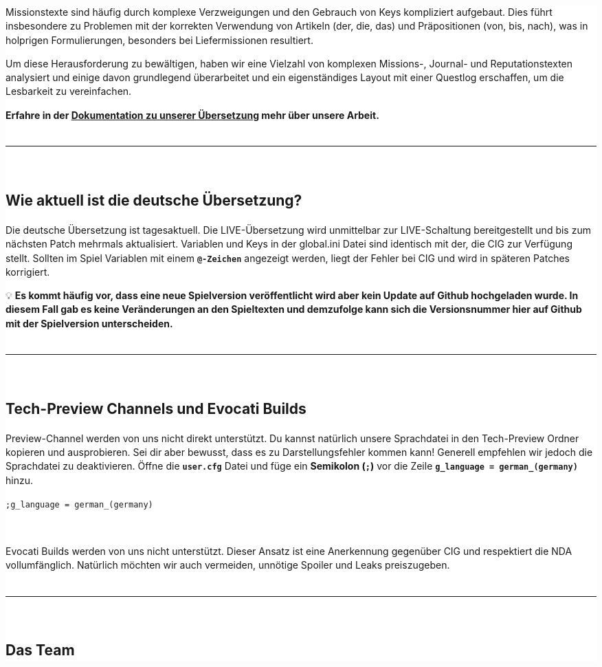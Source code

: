 Missionstexte sind häufig durch komplexe Verzweigungen und den Gebrauch von Keys kompliziert aufgebaut. Dies führt insbesondere zu Problemen mit der korrekten Verwendung von Artikeln (der, die, das) und Präpositionen (von, bis, nach), was in holprigen Formulierungen, besonders bei Liefermissionen resultiert.

Um diese Herausforderung zu bewältigen, haben wir eine Vielzahl von komplexen Missions-, Journal- und Reputationstexten analysiert und einige davon grundlegend überarbeitet und ein eigenständiges Layout mit einer Questlog erschaffen, um die Lesbarkeit zu vereinfachen.

**Erfahre in der [Dokumentation zu unserer Übersetzung](https://github.com/rjcncpt/StarCitizen-Deutsch-INI/blob/main/docs_tools/doku/README.md) mehr über unsere Arbeit.**
<br/><br/>

------------------------------------

<br/>

## Wie aktuell ist die deutsche Übersetzung?

Die deutsche Übersetzung ist tagesaktuell. Die LIVE-Übersetzung wird unmittelbar zur LIVE-Schaltung bereitgestellt und bis zum nächsten Patch mehrmals aktualisiert. Variablen und Keys in der global.ini Datei sind identisch mit der, die CIG zur Verfügung stellt. Sollten im Spiel Variablen mit einem **`@-Zeichen`** angezeigt werden, liegt der Fehler bei CIG und wird in späteren Patches korrigiert.

💡 **Es kommt häufig vor, dass eine neue Spielversion veröffentlicht wird aber kein Update auf Github hochgeladen wurde. In diesem Fall gab es keine Veränderungen an den Spieltexten und demzufolge kann sich die Versionsnummer hier auf Github mit der Spielversion unterscheiden.**<br/><br/>

------------------------------------

<br/>

## Tech-Preview Channels und Evocati Builds

Preview-Channel werden von uns nicht direkt unterstützt. Du kannst natürlich unsere Sprachdatei in den Tech-Preview Ordner kopieren und ausprobieren. Sei dir aber bewusst, dass es zu Darstellungsfehler kommen kann! Generell empfehlen wir jedoch die Sprachdatei zu deaktivieren. Öffne die **`user.cfg`** Datei und füge ein **Semikolon (`;`)** vor die Zeile **`g_language = german_(germany)`** hinzu.<br/>
```
;g_language = german_(germany)
```
<br/>

Evocati Builds werden von uns nicht unterstützt. Dieser Ansatz ist eine Anerkennung gegenüber CIG und respektiert die NDA vollumfänglich. Natürlich möchten wir auch vermeiden, unnötige Spoiler und Leaks preiszugeben.
<br/><br/>

------------------------------------

<br/>

## Das Team
